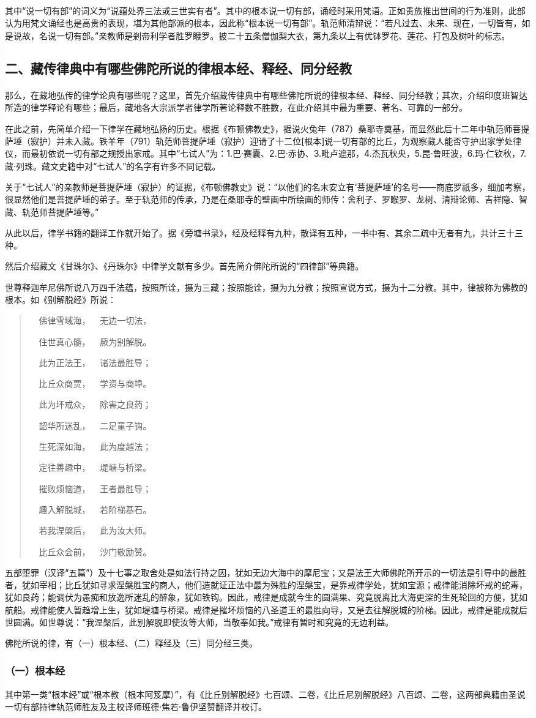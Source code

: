 其中“说一切有部”的词义为“说蕴处界三法或三世实有者”。其中的根本说一切有部，诵经时采用梵语。正如贵族推出世间的行为准则，此部认为用梵文诵经也是高贵的表现，堪为其他部派的根本，因此称“根本说一切有部”。轨范师清辩说：“若凡过去、未来、现在，一切皆有，如是说故，名说一切有部。”亲教师是剎帝利学者胜罗睺罗。披二十五条僧伽梨大衣，第九条以上有优钵罗花、莲花、打包及树叶的标志。

## 二、藏传律典中有哪些佛陀所说的律根本经、释经、同分经教

那么，在藏地弘传的律学论典有哪些呢？这里，首先介绍藏传律典中有哪些佛陀所说的律根本经、释经、同分经教；其次，介绍印度班智达所造的律学释论有哪些；最后，藏地各大宗派学者律学所著论释数不胜数，在此介绍其中最为重要、著名、可靠的一部分。

在此之前，先简单介绍一下律学在藏地弘扬的历史。根据《布顿佛教史》，据说火兔年（787）桑耶寺奠基，而显然此后十二年中轨范师菩提萨埵（寂护）并未入藏。铁羊年（791）轨范师菩提萨埵（寂护）迎请了十二位[根本]说一切有部的比丘，为观察藏人能否守护出家学处律仪，而最初依说一切有部之规授出家戒。其中“七试人”为：1.巴·赛囊、2.巴·赤协、3.毗卢遮那，4.杰瓦秋央，5.昆·鲁旺波，6.玛·仁钦秋，7.藏·列珠。藏文史籍中对“七试人”的名字有许多不同记载。

关于“七试人”的亲教师是菩提萨埵（寂护）的证据，《布顿佛教史》说：“以他们的名末安立有‘菩提萨埵’的名号——商底罗祇多，细加考察，很显然他们是菩提萨埵的弟子。至于轨范师的传承，乃是在桑耶寺的壁画中所绘画的师传：舍利子、罗睺罗、龙树、清辩论师、吉祥隐、智藏、轨范师菩提萨埵等。”

从此以后，律学书籍的翻译工作就开始了。据《旁塘书录》，经及经释有九种，散译有五种，一书中有、其余二疏中无者有九，共计三十三种。

然后介绍藏文《甘珠尔》、《丹珠尔》中律学文献有多少。首先简介佛陀所说的“四律部”等典籍。

世尊释迦牟尼佛所说八万四千法蕴，按照所诠，摄为三藏；按照能诠，摄为九分教；按照宣说方式，摄为十二分教。其中，律被称为佛教的根本。如《别解脱经》所说：

> &nbsp;&nbsp;&nbsp;&nbsp;佛律雪域海，&nbsp;&nbsp;&nbsp;&nbsp;无边一切法，
> 
> &nbsp;&nbsp;&nbsp;&nbsp;住世真心髓，&nbsp;&nbsp;&nbsp;&nbsp;厥为别解脱。
>
> &nbsp;&nbsp;&nbsp;&nbsp;此为正法王，&nbsp;&nbsp;&nbsp;&nbsp;诸法最胜导；
> 
> &nbsp;&nbsp;&nbsp;&nbsp;比丘众商贾，&nbsp;&nbsp;&nbsp;&nbsp;学资与商埠。
>
> &nbsp;&nbsp;&nbsp;&nbsp;此为坏戒众，&nbsp;&nbsp;&nbsp;&nbsp;除害之良药；
> 
> &nbsp;&nbsp;&nbsp;&nbsp;韶华所迷乱，&nbsp;&nbsp;&nbsp;&nbsp;二足童子钩。
>
> &nbsp;&nbsp;&nbsp;&nbsp;生死深如海，&nbsp;&nbsp;&nbsp;&nbsp;此为度越法；
> 
> &nbsp;&nbsp;&nbsp;&nbsp;定往善趣中，&nbsp;&nbsp;&nbsp;&nbsp;堤塘与桥梁。
>
> &nbsp;&nbsp;&nbsp;&nbsp;摧败烦恼道，&nbsp;&nbsp;&nbsp;&nbsp;王者最胜导；
> 
> &nbsp;&nbsp;&nbsp;&nbsp;趣入解脱城，&nbsp;&nbsp;&nbsp;&nbsp;若阶梯基石。
>
> &nbsp;&nbsp;&nbsp;&nbsp;若我涅槃后，&nbsp;&nbsp;&nbsp;&nbsp;此为汝大师。
> 
> &nbsp;&nbsp;&nbsp;&nbsp;比丘众会前，&nbsp;&nbsp;&nbsp;&nbsp;沙门敬励赞。
>

五部堕罪（汉译“五篇”）及十七事之取舍处是如法行持之因，犹如无边大海中的摩尼宝；又是法王大师佛陀所开示的一切法是引导中的最胜者，犹如宰相；比丘犹如寻求涅槃胜宝的商人，他们造就证正法中最为殊胜的涅槃宝，是靠戒律学处，犹如宝源；戒律能消除坏戒的蛇毒，犹如良药；能调伏为愚痴和放逸所迷乱的醉象，犹如铁钩。因此，戒律是成就今生的圆满果、究竟脱离比大海更深的生死轮回的方便，犹如航船。戒律能使人暂趋增上生，犹如堤塘与桥梁。戒律是摧坏烦恼的八圣道王的最胜向导，又是去往解脱城的阶梯。因此，戒律是能成就后世圆满。如世尊说：“我涅槃后，此别解脱即使汝等大师，当敬奉如我。”戒律有暂时和究竟的无边利益。

佛陀所说的律，有（一）根本经、（二）释经及（三）同分经三类。

### （一）根本经

其中第一类“根本经”或“根本教（根本阿笈摩）”，有《比丘别解脱经》七百颂、二卷，《比丘尼别解脱经》八百颂、二卷，这两部典籍由圣说一切有部持律轨范师胜友及主校译师班德·焦若·鲁伊坚赞翻译并校订。
